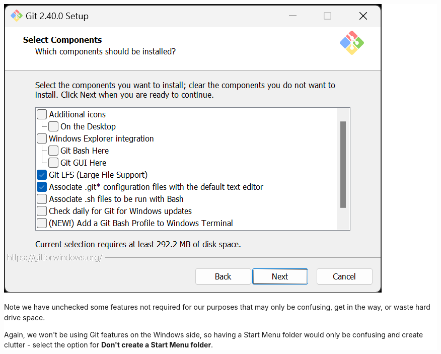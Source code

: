 ![Note we have unchecked some features not required for our purposes that may only be confusing, get in the way, or waste hard drive space.](installfest-assets/win11/git-component-install.png)

Note we have unchecked some features not required for our purposes that may only be confusing, get in the way, or waste hard drive space.

Again, we won't be using Git features on the Windows side, so having a Start Menu folder would only be confusing and create clutter - select the option for **Don't create a Start Menu folder**.
